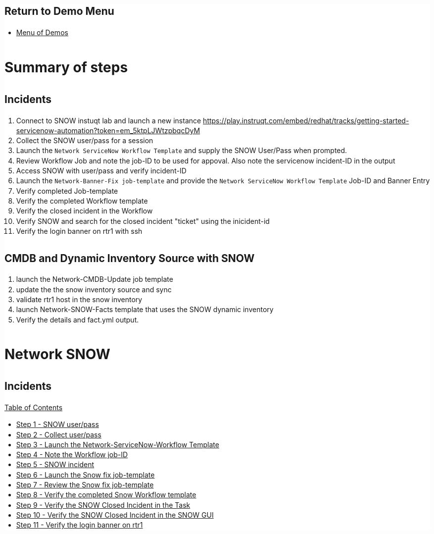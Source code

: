## Return to Demo Menu
 - [Menu of Demos](../README.md)

# Summary of steps
## Incidents
1. Connect to SNOW instuqt lab and launch a new instance 
https://play.instruqt.com/embed/redhat/tracks/getting-started-servicenow-automation?token=em_5ktpLJWtzpbqcDyM
2. Collect the SNOW user/pass for a session
3. Launch the `Network ServiceNow Workflow Template` and supply the SNOW User/Pass when prompted.
4. Review Workflow Job and note the job-ID to be used for appoval. Also note the servicenow incident-ID in the output
5. Access SNOW with user/pass and verify incident-ID
6. Launch the `Network-Banner-Fix job-template` and provide the `Network ServiceNow Workflow Template` Job-ID and Banner Entry
7. Verify completed Job-template
8. Verify the completed  Workflow template
9. Verify the closed incident in the Workflow
10. Verify SNOW and search for the closed incident "ticket" using the inicident-id
11. Verify the login banner on rtr1 with ssh

## CMDB and Dynamic Inventory Source with SNOW
1. launch the Network-CMDB-Update job template
2. update the  the snow inventory source and sync
3. validate rtr1 host in the snow inventory
4. launch Network-SNOW-Facts template that uses the SNOW dynamic inventory
5. Verify the details and fact.yml output.

# Network SNOW 
## Incidents
[Table of Contents](#table-of-contents)
- [Step 1 - SNOW user/pass](#step-1-snow-user/pass)
- [Step 2 - Collect user/pass](#step-2-collect-user/pass)
- [Step 3 - Launch the Network-ServiceNow-Workflow Template ](#step-3-launch-the-network-servicenow-workflow-template)
- [Step 4 - Note the Workflow job-ID](#step-4-note-the-workflow-job-ID)
- [Step 5 - SNOW incident](#step-5-snow-incident)
- [Step 6 - Launch the Snow fix job-template](#step-6-launch-the-snow-fix-job-template)
- [Step 7 - Review the Snow fix job-template](#step-7-review-the-Snow-fix-job-template)
- [Step 8 - Verify the completed Snow Workflow template](#step-8-verify-the-completed-snow-workflow-template)
- [Step 9 - Verify the SNOW Closed Incident in the Task](#step-9-verify-the-snow-closed-incident-in-the-task)
- [Step 10 - Verify the SNOW Closed Incident in the SNOW GUI](#step-10-verify-the-snow-closed-incident-in-the-snow-gui)
- [Step 11 - Verify the login banner on rtr1](step-11-verify-the-login-banner-on-rtr1)
